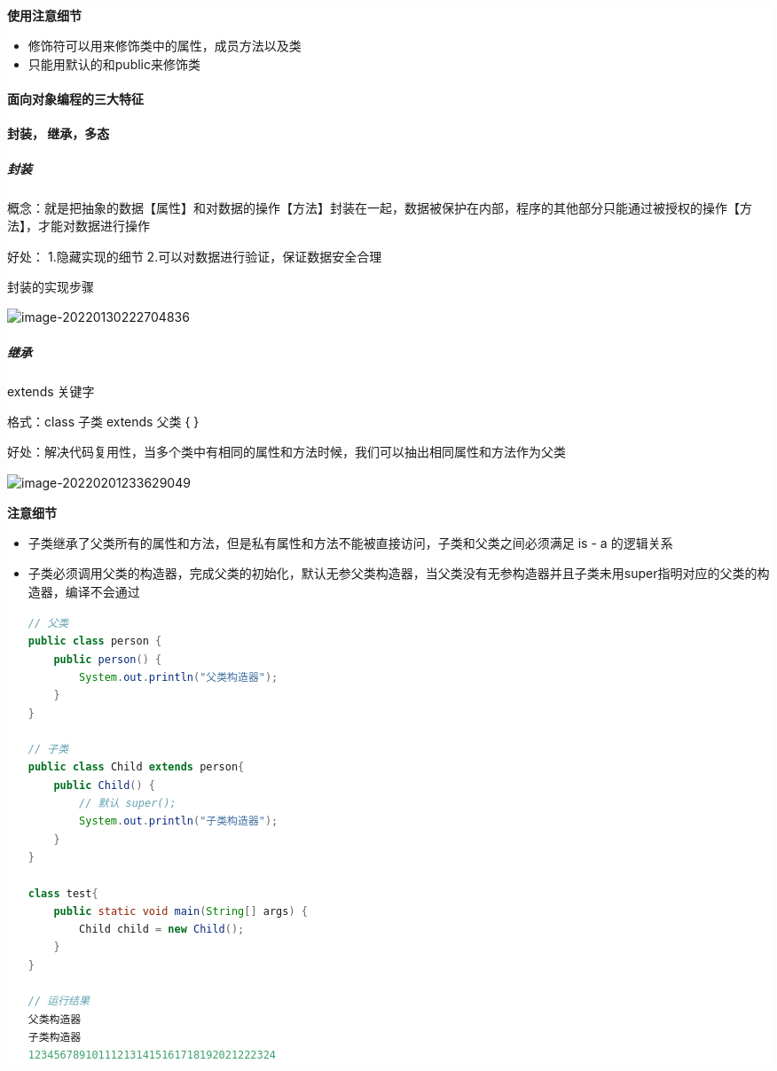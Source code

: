 **使用注意细节**

- 修饰符可以用来修饰类中的属性，成员方法以及类
- 只能用默认的和public来修饰类

#### 面向对象编程的三大特征

**封装， 继承，多态**

##### 封装

概念：就是把抽象的数据【属性】和对数据的操作【方法】封装在一起，数据被保护在内部，程序的其他部分只能通过被授权的操作【方法】，才能对数据进行操作

好处： 1.隐藏实现的细节 2.可以对数据进行验证，保证数据安全合理

封装的实现步骤

![image-20220130222704836](https://ypyun-cdn.u1n1.com/img/picgo202204162048533.png)

##### 继承

extends 关键字

格式：class 子类 extends 父类 { }

好处：解决代码复用性，当多个类中有相同的属性和方法时候，我们可以抽出相同属性和方法作为父类

![image-20220201233629049](https://ypyun-cdn.u1n1.com/img/picgo202204162048536.png)

**注意细节**

- 子类继承了父类所有的属性和方法，但是私有属性和方法不能被直接访问，子类和父类之间必须满足 is - a 的逻辑关系

- 子类必须调用父类的构造器，完成父类的初始化，默认无参父类构造器，当父类没有无参构造器并且子类未用super指明对应的父类的构造器，编译不会通过

  ```java
  // 父类
  public class person {
      public person() {
          System.out.println("父类构造器");
      }
  }
  
  // 子类
  public class Child extends person{
      public Child() {
          // 默认 super();
          System.out.println("子类构造器");
      }
  }
  
  class test{
      public static void main(String[] args) {
          Child child = new Child();
      }
  }
  
  // 运行结果
  父类构造器
  子类构造器
  123456789101112131415161718192021222324
  ```
